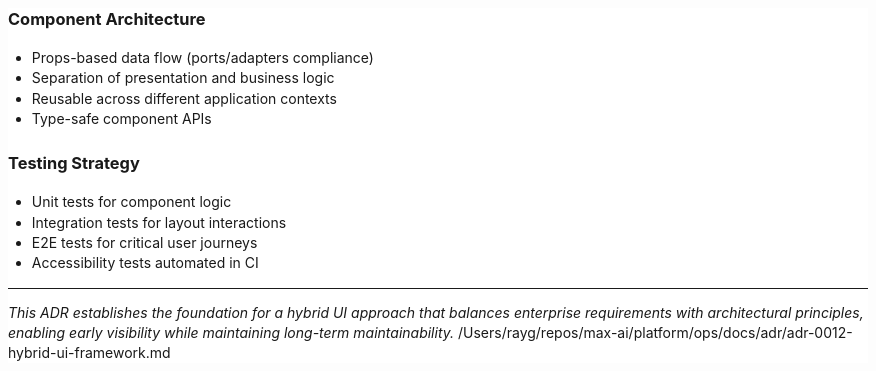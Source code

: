 ### Component Architecture
- Props-based data flow (ports/adapters compliance)
- Separation of presentation and business logic
- Reusable across different application contexts
- Type-safe component APIs

### Testing Strategy
- Unit tests for component logic
- Integration tests for layout interactions
- E2E tests for critical user journeys
- Accessibility tests automated in CI

---

*This ADR establishes the foundation for a hybrid UI approach that balances enterprise requirements with architectural principles, enabling early visibility while maintaining long-term maintainability.*</content>
<parameter name="filePath">/Users/rayg/repos/max-ai/platform/ops/docs/adr/adr-0012-hybrid-ui-framework.md